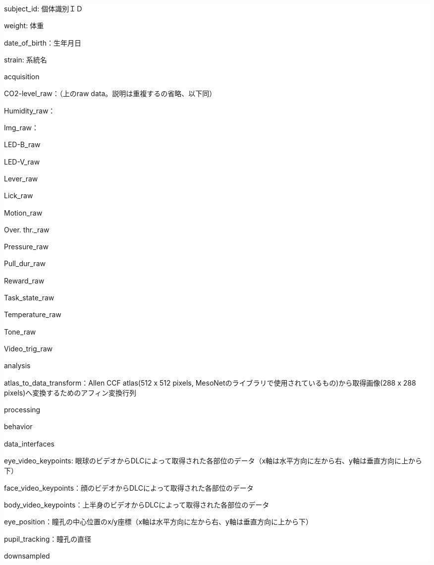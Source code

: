 subject_id: 個体識別ＩＤ

weight: 体重

date_of_birth：生年月日

strain: 系統名

acquisition

CO2-level_raw：（上のraw data。説明は重複するの省略、以下同）

Humidity_raw：

Img_raw：

LED-B_raw

LED-V_raw

Lever_raw

Lick_raw

Motion_raw

Over. thr._raw

Pressure_raw

Pull_dur_raw

Reward_raw

Task_state_raw

Temperature_raw

Tone_raw

Video_trig_raw

analysis

atlas_to_data_transform：Allen CCF atlas(512 x 512 pixels, MesoNetのライブラリで使用されているもの)から取得画像(288 x 288 pixels)へ変換するためのアフィン変換行列

processing

behavior

data_interfaces

eye_video_keypoints: 眼球のビデオからDLCによって取得された各部位のデータ（x軸は水平方向に左から右、y軸は垂直方向に上から下）

face_video_keypoints：顔のビデオからDLCによって取得された各部位のデータ

body_video_keypoints：上半身のビデオからDLCによって取得された各部位のデータ

eye_position：瞳孔の中心位置のx/y座標（x軸は水平方向に左から右、y軸は垂直方向に上から下）

pupil_tracking：瞳孔の直径

downsampled
